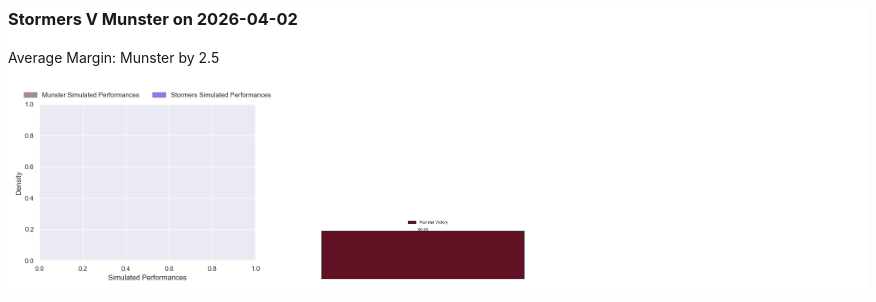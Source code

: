 ### Stormers V Munster on 2026-04-02


Average Margin: Munster by 2.5

<p float="left">
<img src="plots\2026-04-02-Stormers_V_Munster_performances.png" width="32%" />
<img src="plots\2026-04-02-Stormers_V_Munster_resultbar.png" width="32%" />